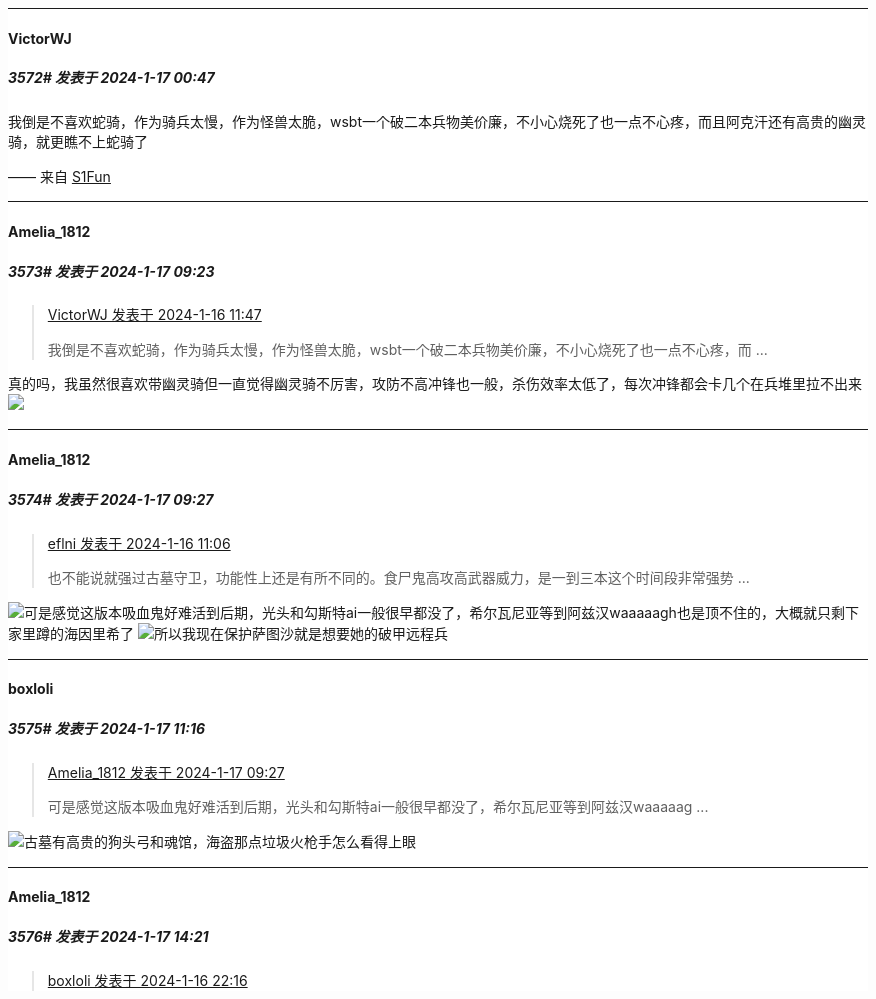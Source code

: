 
*****

####  VictorWJ  
##### 3572#       发表于 2024-1-17 00:47

我倒是不喜欢蛇骑，作为骑兵太慢，作为怪兽太脆，wsbt一个破二本兵物美价廉，不小心烧死了也一点不心疼，而且阿克汗还有高贵的幽灵骑，就更瞧不上蛇骑了

—— 来自 [S1Fun](https://s1fun.koalcat.com)


*****

####  Amelia_1812  
##### 3573#       发表于 2024-1-17 09:23

<blockquote><a href="httphttps://bbs.saraba1st.com/2b/forum.php?mod=redirect&amp;goto=findpost&amp;pid=63672582&amp;ptid=1985955" target="_blank">VictorWJ 发表于 2024-1-16 11:47</a>

我倒是不喜欢蛇骑，作为骑兵太慢，作为怪兽太脆，wsbt一个破二本兵物美价廉，不小心烧死了也一点不心疼，而 ...</blockquote>
真的吗，我虽然很喜欢带幽灵骑但一直觉得幽灵骑不厉害，攻防不高冲锋也一般，杀伤效率太低了，每次冲锋都会卡几个在兵堆里拉不出来<img src="https://static.saraba1st.com/image/smiley/face2017/008.png" referrerpolicy="no-referrer">

*****

####  Amelia_1812  
##### 3574#       发表于 2024-1-17 09:27

<blockquote><a href="httphttps://bbs.saraba1st.com/2b/forum.php?mod=redirect&amp;goto=findpost&amp;pid=63672385&amp;ptid=1985955" target="_blank">eflni 发表于 2024-1-16 11:06</a>

也不能说就强过古墓守卫，功能性上还是有所不同的。食尸鬼高攻高武器威力，是一到三本这个时间段非常强势 ...</blockquote>
<img src="https://static.saraba1st.com/image/smiley/face2017/068.png" referrerpolicy="no-referrer">可是感觉这版本吸血鬼好难活到后期，光头和勾斯特ai一般很早都没了，希尔瓦尼亚等到阿兹汉waaaaagh也是顶不住的，大概就只剩下家里蹲的海因里希了
<img src="https://static.saraba1st.com/image/smiley/face2017/068.png" referrerpolicy="no-referrer">所以我现在保护萨图沙就是想要她的破甲远程兵


*****

####  boxloli  
##### 3575#       发表于 2024-1-17 11:16

<blockquote><a href="httphttps://bbs.saraba1st.com/2b/forum.php?mod=redirect&amp;goto=findpost&amp;pid=63673774&amp;ptid=1985955" target="_blank">Amelia_1812 发表于 2024-1-17 09:27</a>

可是感觉这版本吸血鬼好难活到后期，光头和勾斯特ai一般很早都没了，希尔瓦尼亚等到阿兹汉waaaaag ...</blockquote>
<img src="https://static.saraba1st.com/image/smiley/face2017/067.png" referrerpolicy="no-referrer">古墓有高贵的狗头弓和魂馆，海盗那点垃圾火枪手怎么看得上眼


*****

####  Amelia_1812  
##### 3576#       发表于 2024-1-17 14:21

<blockquote><a href="httphttps://bbs.saraba1st.com/2b/forum.php?mod=redirect&amp;goto=findpost&amp;pid=63675230&amp;ptid=1985955" target="_blank">boxloli 发表于 2024-1-16 22:16</a>
